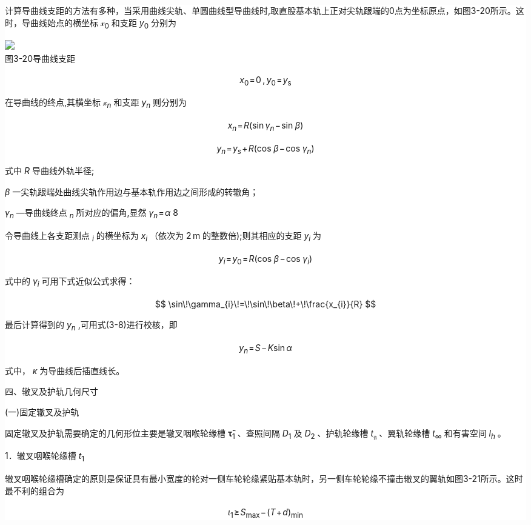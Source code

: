计算导曲线支距的方法有多种，当采用曲线尖轨、单圆曲线型导曲线时,取直股基本轨上正对尖轨跟端的0点为坐标原点，如图3-20所示。这时，导曲线始点的横坐标 $\scriptstyle{\mathcal{x}}_{0}$ 和支距 $y_{0}$ 分别为  

![](images/5a6ae676291bcd263d5359f60a32eb2f5a05738c7a96516bf818f6813b842db6.jpg)  
图3-20导曲线支距  

$$
x_{0}\!=\!0\,,y_{0}\!=\!y_{\mathrm{{s}}}
$$  

在导曲线的终点,其横坐标 $\boldsymbol{\mathcal{x}}_{n}$ 和支距 $y_{n}$ 则分别为  

$$
x_{n}\!=\!R(\sin\gamma_{n}\!-\!\sin\!\beta)
$$  

$$
y_{n}\!=\!y_{s}\!+\!R(\cos\!\beta\!-\!\cos\!\gamma_{n})
$$  

式中 $R$ 导曲线外轨半径;  

$\beta$ 一尖轨跟端处曲线尖轨作用边与基本轨作用边之间形成的转辙角；  

$\gamma_{n}$ —导曲线终点 $_{n}$ 所对应的偏角,显然 $\gamma_{n}\!=\!\alpha$ 8  

令导曲线上各支距测点 $_i$ 的横坐标为 $x_{i}$ （依次为 $2\,\textrm{m}$ 的整数倍);则其相应的支距  $y_{i}$ 为  

$$
y_{i}\!=\!y_{0}\!=\!R(\cos\!\beta\!-\!\cos\!\gamma_{i})
$$  

式中的 $\gamma_{i}$ 可用下式近似公式求得：  

$$
\sin\!\gamma_{i}\!=\!\sin\!\beta\!+\!\frac{x_{i}}{R}
$$  

最后计算得到的 $y_{n}$ ,可用式(3-8)进行校核，即  

$$
y_{n}\!=\!S\!-\!K\sin\alpha
$$  

式中， $\kappa$ 为导曲线后插直线长。  

四、辙叉及护轨几何尺寸  

(一)固定辙叉及护轨  

固定辙叉及护轨需要确定的几何形位主要是辙叉咽喉轮缘槽 $\pmb{\hat{\tau}}_{1}$ 、查照间隔 $D_{1}$ 及 $D_{2}$ 、护轨轮缘槽 $t_{\mathfrak{g}}$ 、翼轨轮缘槽 $t_{\infty}$ 和有害空间 $l_{h}$ 。  

1．辙叉咽喉轮缘槽 $t_{1}$  

辙叉咽喉轮缘槽确定的原则是保证具有最小宽度的轮对一侧车轮轮缘紧贴基本轨时，另一侧车轮轮缘不撞击辙叉的翼轨如图3-21所示。这时最不利的组合为  

$$
\iota_{1}\!\geqslant\!S_{\operatorname*{max}}\!-\!(T\!+\!d)_{\operatorname*{min}}
$$  
